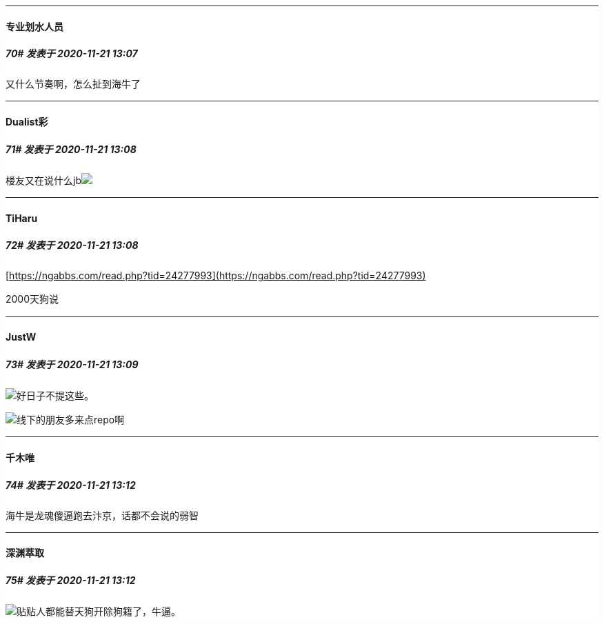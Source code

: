 
*****

####  专业划水人员  
##### 70#       发表于 2020-11-21 13:07


又什么节奏啊，怎么扯到海牛了


*****

####  Dualist彩  
##### 71#       发表于 2020-11-21 13:08


楼友又在说什么jb<img src="https://static.saraba1st.com/image/smiley/face2017/112.png" referrerpolicy="no-referrer">


*****

####  TiHaru  
##### 72#       发表于 2020-11-21 13:08


[https://ngabbs.com/read.php?tid=24277993](https://ngabbs.com/read.php?tid=24277993)

2000天狗说


*****

####  JustW  
##### 73#       发表于 2020-11-21 13:09


<img src="https://static.saraba1st.com/image/smiley/face2017/067.png" referrerpolicy="no-referrer">好日子不提这些。

<img src="https://static.saraba1st.com/image/smiley/face2017/107.png" referrerpolicy="no-referrer">线下的朋友多来点repo啊


*****

####  千木唯  
##### 74#       发表于 2020-11-21 13:12


海牛是龙魂傻逼跑去汴京，话都不会说的弱智


*****

####  深渊萃取  
##### 75#       发表于 2020-11-21 13:12


<img src="https://static.saraba1st.com/image/smiley/face2017/188.png" referrerpolicy="no-referrer">贴贴人都能替天狗开除狗籍了，牛逼。
